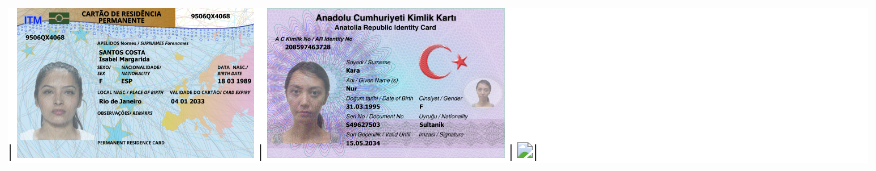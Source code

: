  | <img src="imgs/original/portugal-066_03.png" height="150px"/> | <img src="imgs/original/turkiye-NF-1054.png" height="150px"/> | <img src="imgs/original/chinese-NF-1042.png" height="150px"/>|
